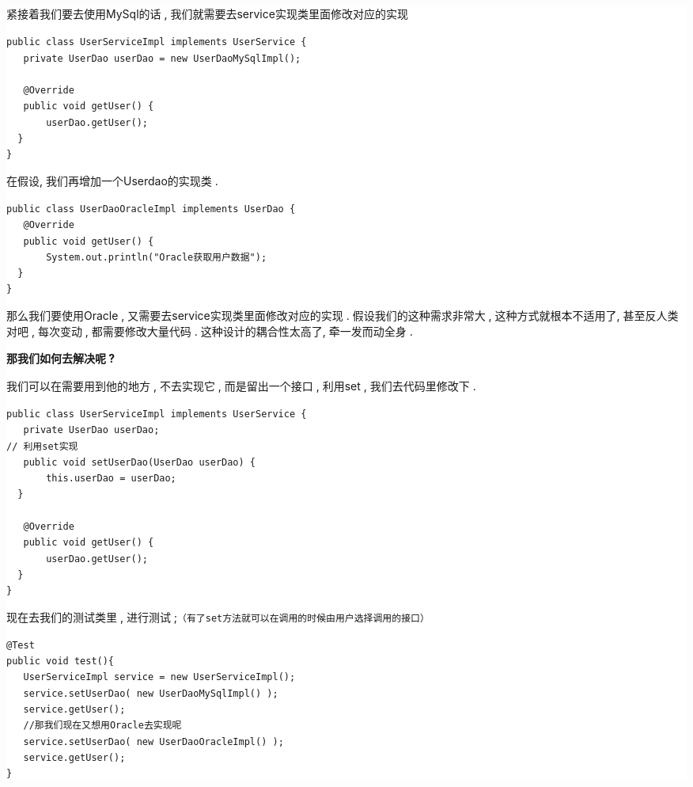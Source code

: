 紧接着我们要去使用MySql的话 , 我们就需要去service实现类里面修改对应的实现



```
public class UserServiceImpl implements UserService {
   private UserDao userDao = new UserDaoMySqlImpl();

   @Override
   public void getUser() {
       userDao.getUser();
  }
}
```

在假设, 我们再增加一个Userdao的实现类 .



```
public class UserDaoOracleImpl implements UserDao {
   @Override
   public void getUser() {
       System.out.println("Oracle获取用户数据");
  }
}
```

那么我们要使用Oracle , 又需要去service实现类里面修改对应的实现 . 假设我们的这种需求非常大 , 这种方式就根本不适用了, 甚至反人类对吧 , 每次变动 , 都需要修改大量代码 . 这种设计的耦合性太高了, 牵一发而动全身 .

**那我们如何去解决呢 ?**

我们可以在需要用到他的地方 , 不去实现它 , 而是留出一个接口 , 利用set , 我们去代码里修改下 .



```
public class UserServiceImpl implements UserService {
   private UserDao userDao;
// 利用set实现
   public void setUserDao(UserDao userDao) {
       this.userDao = userDao;
  }

   @Override
   public void getUser() {
       userDao.getUser();
  }
}
```

现在去我们的测试类里 , 进行测试 ;`（有了set方法就可以在调用的时候由用户选择调用的接口）`



```
@Test
public void test(){
   UserServiceImpl service = new UserServiceImpl();
   service.setUserDao( new UserDaoMySqlImpl() );
   service.getUser();
   //那我们现在又想用Oracle去实现呢
   service.setUserDao( new UserDaoOracleImpl() );
   service.getUser();
}
```
